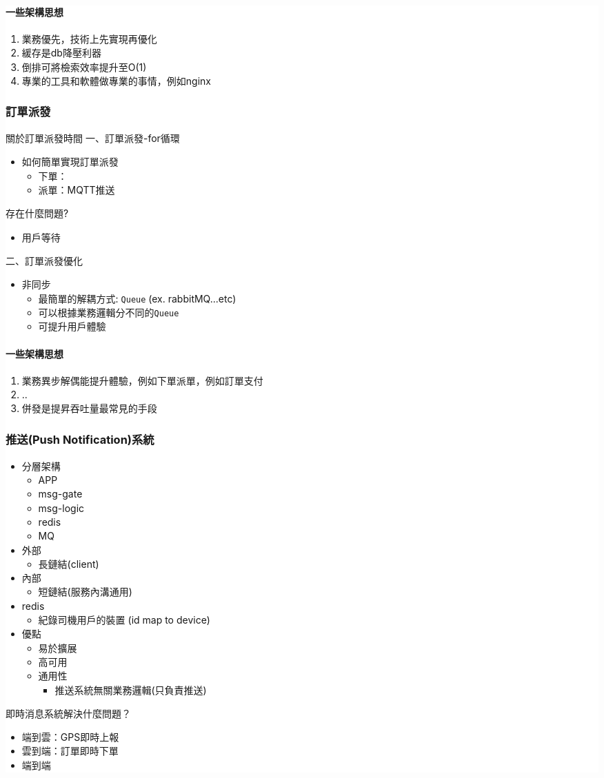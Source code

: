 
#### 一些架構思想
1. 業務優先，技術上先實現再優化
2. 緩存是db降壓利器
3. 倒排可將檢索效率提升至O(1)
4. 專業的工具和軟體做專業的事情，例如nginx

### 訂單派發
關於訂單派發時間
一、訂單派發-for循環
  - 如何簡單實現訂單派發
    - 下單：
    - 派單：MQTT推送

存在什麼問題?
  - 用戶等待

二、訂單派發優化
- 非同步
    - 最簡單的解耦方式: `Queue` (ex. rabbitMQ...etc)
    - 可以根據業務邏輯分不同的`Queue`
    - 可提升用戶體驗


#### 一些架構思想
1. 業務異步解偶能提升體驗，例如下單派單，例如訂單支付
2. ..
3. 併發是提昇吞吐量最常見的手段

### 推送(Push Notification)系統
- 分層架構
    - APP
    - msg-gate
    - msg-logic
    - redis
    - MQ
- 外部
    - 長鏈結(client)
- 內部
    - 短鏈結(服務內溝通用)
- redis
    - 紀錄司機用戶的裝置 (id map to device)
- 優點
    - 易於擴展
    - 高可用
    - 通用性
        - 推送系統無關業務邏輯(只負責推送)


即時消息系統解決什麼問題？
- 端到雲：GPS即時上報
- 雲到端：訂單即時下單
- 端到端
 